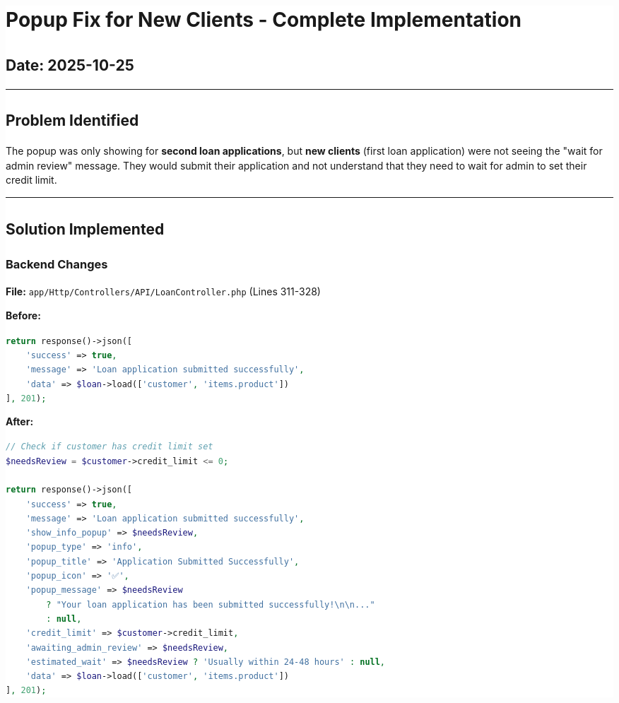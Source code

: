 # Popup Fix for New Clients - Complete Implementation

## Date: 2025-10-25

---

## Problem Identified

The popup was only showing for **second loan applications**, but **new clients** (first loan application) were not seeing the "wait for admin review" message. They would submit their application and not understand that they need to wait for admin to set their credit limit.

---

## Solution Implemented

### Backend Changes

**File:** `app/Http/Controllers/API/LoanController.php` (Lines 311-328)

**Before:**
```php
return response()->json([
    'success' => true,
    'message' => 'Loan application submitted successfully',
    'data' => $loan->load(['customer', 'items.product'])
], 201);
```

**After:**
```php
// Check if customer has credit limit set
$needsReview = $customer->credit_limit <= 0;

return response()->json([
    'success' => true,
    'message' => 'Loan application submitted successfully',
    'show_info_popup' => $needsReview,
    'popup_type' => 'info',
    'popup_title' => 'Application Submitted Successfully',
    'popup_icon' => '✅',
    'popup_message' => $needsReview
        ? "Your loan application has been submitted successfully!\n\n..."
        : null,
    'credit_limit' => $customer->credit_limit,
    'awaiting_admin_review' => $needsReview,
    'estimated_wait' => $needsReview ? 'Usually within 24-48 hours' : null,
    'data' => $loan->load(['customer', 'items.product'])
], 201);
```
